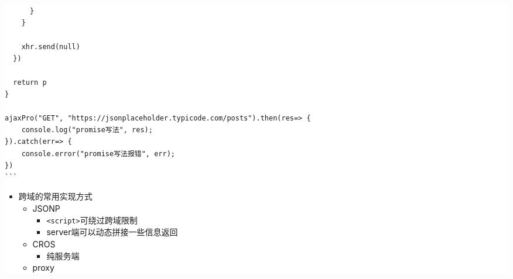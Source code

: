           }
        }

        xhr.send(null)
      })

      return p
    }
    
    ajaxPro("GET", "https://jsonplaceholder.typicode.com/posts").then(res=> {
        console.log("promise写法", res);
    }).catch(err=> {
        console.error("promise写法报错", err);
    })
    ```
- 跨域的常用实现方式
  - JSONP
    - `<script>`可绕过跨域限制
    - server端可以动态拼接一些信息返回
  - CROS
    - 纯服务端
  - proxy
